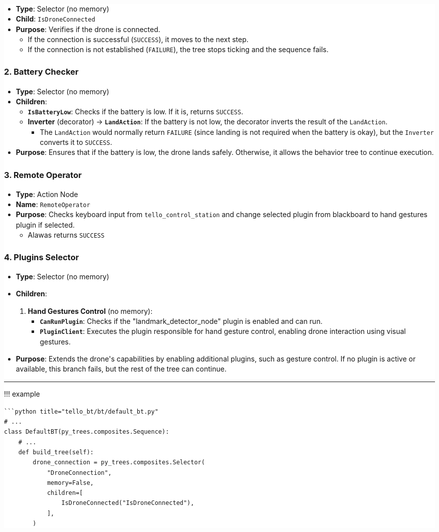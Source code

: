 -   **Type**: Selector (no memory)
-   **Child**: `IsDroneConnected`
-   **Purpose**: Verifies if the drone is connected.
    -   If the connection is successful (`SUCCESS`), it moves to the next step.
    -   If the connection is not established (`FAILURE`), the tree stops ticking and the sequence fails.

### 2. **Battery Checker**

-   **Type**: Selector (no memory)
-   **Children**:
    -   **`IsBatteryLow`**: Checks if the battery is low. If it is, returns `SUCCESS`.
    -   **Inverter** (decorator) → **`LandAction`**: If the battery is not low, the decorator inverts the result of the `LandAction`.
        -   The `LandAction` would normally return `FAILURE` (since landing is not required when the battery is okay), but the `Inverter` converts it to `SUCCESS`.
-   **Purpose**: Ensures that if the battery is low, the drone lands safely. Otherwise, it allows the behavior tree to continue execution.

### 3. **Remote Operator**

-   **Type**: Action Node
-   **Name**: `RemoteOperator`
-   **Purpose**: Checks keyboard input from `tello_control_station` and change selected plugin from blackboard to hand gestures plugin if selected.
    -   Alawas returns `SUCCESS`

### 4. **Plugins Selector**

-   **Type**: Selector (no memory)
-   **Children**:

    1. **Hand Gestures Control** (no memory):
        - **`CanRunPlugin`**: Checks if the "landmark_detector_node" plugin is enabled and can run.
        - **`PluginClient`**: Executes the plugin responsible for hand gesture control, enabling drone interaction using visual gestures.

-   **Purpose**: Extends the drone's capabilities by enabling additional plugins, such as gesture control. If no plugin is active or available, this branch fails, but the rest of the tree can continue.

---

!!! example

    ```python title="tello_bt/bt/default_bt.py"
    # ...
    class DefaultBT(py_trees.composites.Sequence):
        # ...
        def build_tree(self):
            drone_connection = py_trees.composites.Selector(
                "DroneConnection",
                memory=False,
                children=[
                    IsDroneConnected("IsDroneConnected"),
                ],
            )
